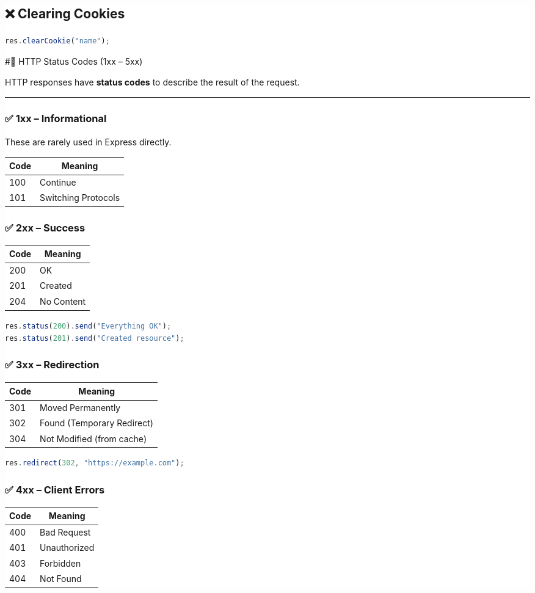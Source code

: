 ## ❌ Clearing Cookies

```js
res.clearCookie("name");
```

#🚦 HTTP Status Codes (1xx – 5xx)

HTTP responses have **status codes** to describe the result of the request.

---

### ✅ 1xx – Informational

These are rarely used in Express directly.

| Code | Meaning             |
| ---- | ------------------- |
| 100  | Continue            |
| 101  | Switching Protocols |

### ✅ 2xx – Success

| Code | Meaning    |
| ---- | ---------- |
| 200  | OK         |
| 201  | Created    |
| 204  | No Content |

```js
res.status(200).send("Everything OK");
res.status(201).send("Created resource");
```

### ✅ 3xx – Redirection

| Code | Meaning                    |
| ---- | -------------------------- |
| 301  | Moved Permanently          |
| 302  | Found (Temporary Redirect) |
| 304  | Not Modified (from cache)  |

```js
res.redirect(302, "https://example.com");
```

### ✅ 4xx – Client Errors

| Code | Meaning      |
| ---- | ------------ |
| 400  | Bad Request  |
| 401  | Unauthorized |
| 403  | Forbidden    |
| 404  | Not Found    |

